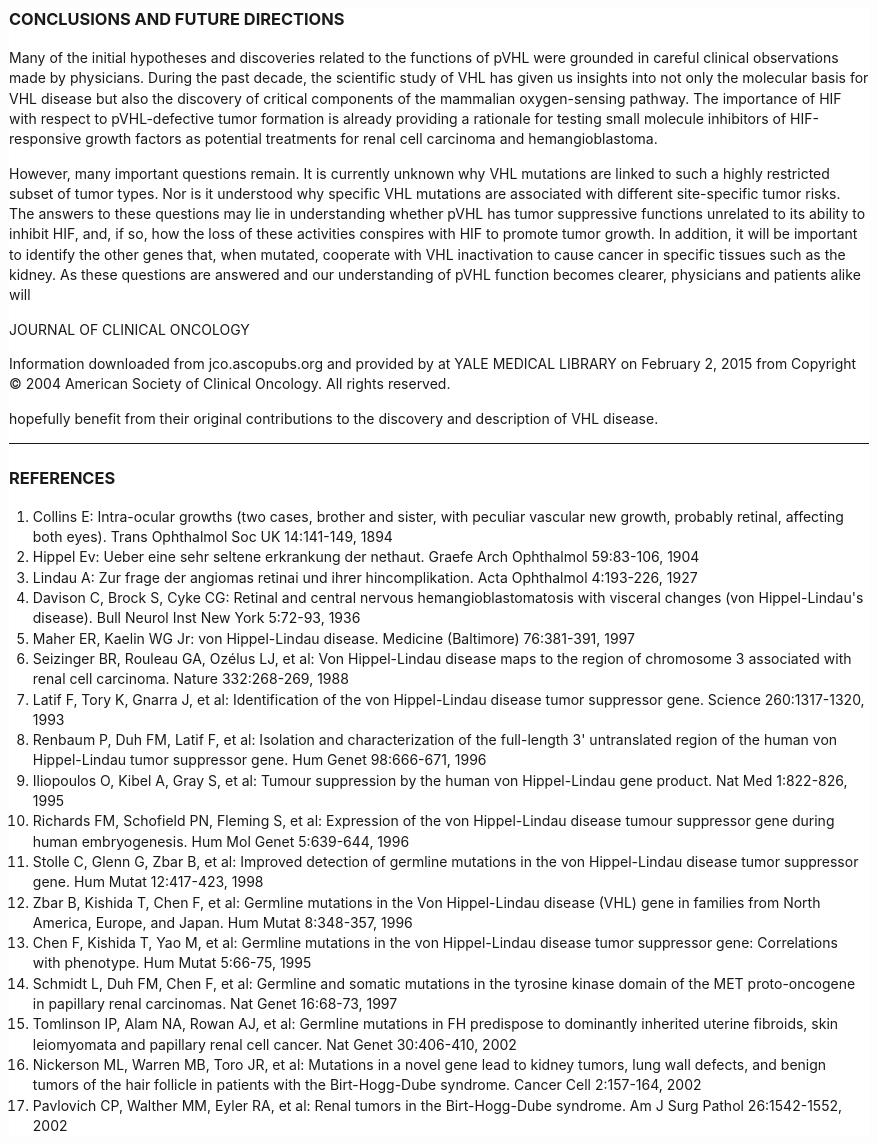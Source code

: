 
### CONCLUSIONS AND FUTURE DIRECTIONS

Many of the initial hypotheses and discoveries related to the functions of pVHL were grounded in careful clinical observations made by physicians. During the past decade, the scientific study of VHL has given us insights into not only the molecular basis for VHL disease but also the discovery of critical components of the mammalian oxygen-sensing pathway. The importance of HIF with respect to pVHL-defective tumor formation is already providing a rationale for testing small molecule inhibitors of HIF-responsive growth factors as potential treatments for renal cell carcinoma and hemangioblastoma.

However, many important questions remain. It is currently unknown why VHL mutations are linked to such a highly restricted subset of tumor types. Nor is it understood why specific VHL mutations are associated with different site-specific tumor risks. The answers to these questions may lie in understanding whether pVHL has tumor suppressive functions unrelated to its ability to inhibit HIF, and, if so, how the loss of these activities conspires with HIF to promote tumor growth. In addition, it will be important to identify the other genes that, when mutated, cooperate with VHL inactivation to cause cancer in specific tissues such as the kidney. As these questions are answered and our understanding of pVHL function becomes clearer, physicians and patients alike will

JOURNAL OF CLINICAL ONCOLOGY

Information downloaded from jco.ascopubs.org and provided by at YALE MEDICAL LIBRARY on February 2, 2015 from Copyright © 2004 American Society of Clinical Oncology. All rights reserved.

hopefully benefit from their original contributions to the discovery and description of VHL disease.

---

### REFERENCES

1. Collins E: Intra-ocular growths (two cases, brother and sister, with peculiar vascular new growth, probably retinal, affecting both eyes). Trans Ophthalmol Soc UK 14:141-149, 1894
2. Hippel Ev: Ueber eine sehr seltene erkrankung der nethaut. Graefe Arch Ophthalmol 59:83-106, 1904
3. Lindau A: Zur frage der angiomas retinai und ihrer hincomplikation. Acta Ophthalmol 4:193-226, 1927
4. Davison C, Brock S, Cyke CG: Retinal and central nervous hemangioblastomatosis with visceral changes (von Hippel-Lindau's disease). Bull Neurol Inst New York 5:72-93, 1936
5. Maher ER, Kaelin WG Jr: von Hippel-Lindau disease. Medicine (Baltimore) 76:381-391, 1997
6. Seizinger BR, Rouleau GA, Ozélus LJ, et al: Von Hippel-Lindau disease maps to the region of chromosome 3 associated with renal cell carcinoma. Nature 332:268-269, 1988
7. Latif F, Tory K, Gnarra J, et al: Identification of the von Hippel-Lindau disease tumor suppressor gene. Science 260:1317-1320, 1993
8. Renbaum P, Duh FM, Latif F, et al: Isolation and characterization of the full-length 3' untranslated region of the human von Hippel-Lindau tumor suppressor gene. Hum Genet 98:666-671, 1996
9. Iliopoulos O, Kibel A, Gray S, et al: Tumour suppression by the human von Hippel-Lindau gene product. Nat Med 1:822-826, 1995
10. Richards FM, Schofield PN, Fleming S, et al: Expression of the von Hippel-Lindau disease tumour suppressor gene during human embryogenesis. Hum Mol Genet 5:639-644, 1996
11. Stolle C, Glenn G, Zbar B, et al: Improved detection of germline mutations in the von Hippel-Lindau disease tumor suppressor gene. Hum Mutat 12:417-423, 1998
12. Zbar B, Kishida T, Chen F, et al: Germline mutations in the Von Hippel-Lindau disease (VHL) gene in families from North America, Europe, and Japan. Hum Mutat 8:348-357, 1996
13. Chen F, Kishida T, Yao M, et al: Germline mutations in the von Hippel-Lindau disease tumor suppressor gene: Correlations with phenotype. Hum Mutat 5:66-75, 1995
14. Schmidt L, Duh FM, Chen F, et al: Germline and somatic mutations in the tyrosine kinase domain of the MET proto-oncogene in papillary renal carcinomas. Nat Genet 16:68-73, 1997
15. Tomlinson IP, Alam NA, Rowan AJ, et al: Germline mutations in FH predispose to dominantly inherited uterine fibroids, skin leiomyomata and papillary renal cell cancer. Nat Genet 30:406-410, 2002
16. Nickerson ML, Warren MB, Toro JR, et al: Mutations in a novel gene lead to kidney tumors, lung wall defects, and benign tumors of the hair follicle in patients with the Birt-Hogg-Dube syndrome. Cancer Cell 2:157-164, 2002
17. Pavlovich CP, Walther MM, Eyler RA, et al: Renal tumors in the Birt-Hogg-Dube syndrome. Am J Surg Pathol 26:1542-1552, 2002